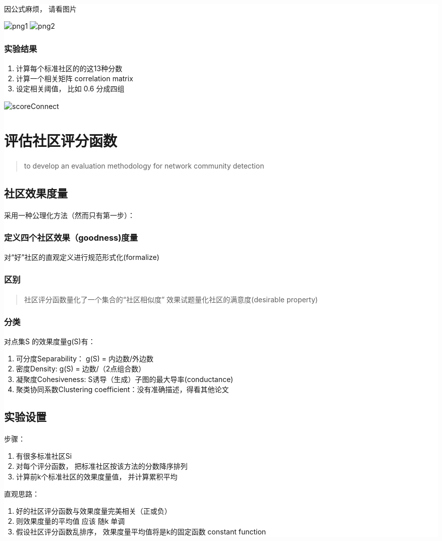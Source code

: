 因公式麻烦， 请看图片

![png1](http://7xt8es.com1.z0.glb.clouddn.com/paper/groundtruth/scoring_function1.png)
![png2](http://7xt8es.com1.z0.glb.clouddn.com/paper/groundtruth/scoring_function2.png)

### 实验结果

1. 计算每个标准社区的的这13种分数
2. 计算一个相关矩阵 correlation matrix
3. 设定相关阈值， 比如 0.6 分成四组

![scoreConnect](http://7xt8es.com1.z0.glb.clouddn.com/paper/groundtruth/scoringConnect.png)


# 评估社区评分函数

> to develop an evaluation methodology
> for network community detection

## 社区效果度量

采用一种公理化方法（然而只有第一步）：

### 定义四个社区效果（goodness)度量

对“好”社区的直观定义进行规范形式化(formalize)

### 区别

> 社区评分函数量化了一个集合的“社区相似度”
> 效果试题量化社区的满意度(desirable property)

### 分类

对点集S 的效果度量g(S)有：

1. 可分度Separability： g(S) = 内边数/外边数
2. 密度Density: g(S) = 边数/（2点组合数）
3. 凝聚度Cohesiveness: S诱导（生成）子图的最大导率(conductance)
4. 聚类协同系数Clustering coefficient：没有准确描述，得看其他论文

## 实验设置

步骤：

1. 有很多标准社区Si
2. 对每个评分函数， 把标准社区按该方法的分数降序排列
3. 计算前k个标准社区的效果度量值， 并计算累积平均

直观思路：

1. 好的社区评分函数与效果度量完美相关（正或负）
2. 则效果度量的平均值 应该 随k 单调
3. 假设社区评分函数乱排序， 效果度量平均值将是k的固定函数 constant function
